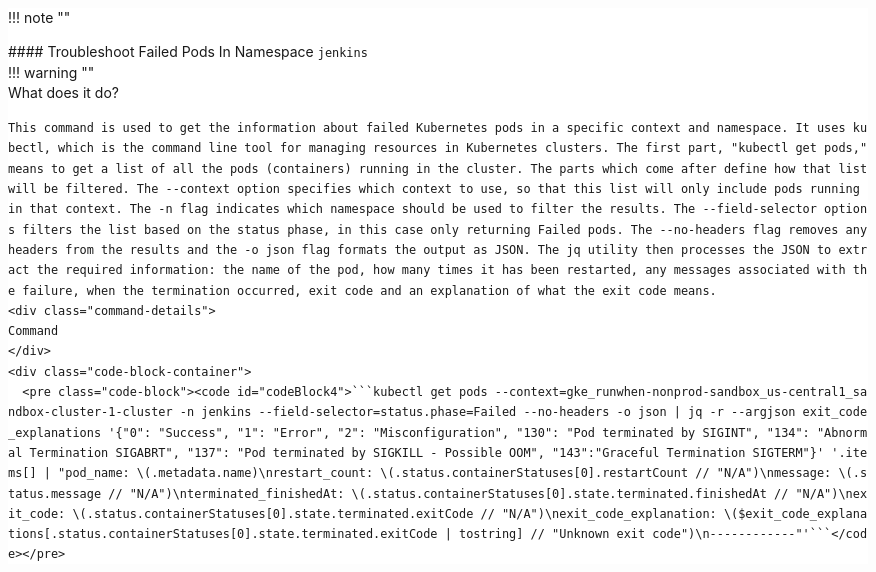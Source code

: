<script>

document.getElementById('copyCodeBlock3').addEventListener('click', function() {
    copyCodeBlock3();
});

function copyCodeBlock3() {
  var codeBlock = document.getElementById('codeBlock3');
  var text = codeBlock.textContent;

  navigator.clipboard.writeText(text)
    .then(() => {
      console.log('Code block copied to clipboard:', text);
      showCopiedMessage();
    })
    .catch((error) => {
      console.error('Error copying code block to clipboard:', error);
    });
}

function showCopiedMessage() {
  var copiedMessage = document.getElementById('copiedMessage3');
  copiedMessage.classList.add('show');

  setTimeout(function() {
    copiedMessage.classList.remove('show');
  }, 2000);
}
</script>




!!! note ""
    <div class="command-title">
    #### Troubleshoot Failed Pods In Namespace `jenkins`  
    </div>
    !!! warning ""
    <div class="command-details">
    What does it do?
    </div>
    

    This command is used to get the information about failed Kubernetes pods in a specific context and namespace. It uses kubectl, which is the command line tool for managing resources in Kubernetes clusters. The first part, "kubectl get pods," means to get a list of all the pods (containers) running in the cluster. The parts which come after define how that list will be filtered. The --context option specifies which context to use, so that this list will only include pods running in that context. The -n flag indicates which namespace should be used to filter the results. The --field-selector options filters the list based on the status phase, in this case only returning Failed pods. The --no-headers flag removes any headers from the results and the -o json flag formats the output as JSON. The jq utility then processes the JSON to extract the required information: the name of the pod, how many times it has been restarted, any messages associated with the failure, when the termination occurred, exit code and an explanation of what the exit code means.
    <div class="command-details">
    Command
    </div>
    <div class="code-block-container">
      <pre class="code-block"><code id="codeBlock4">```kubectl get pods --context=gke_runwhen-nonprod-sandbox_us-central1_sandbox-cluster-1-cluster -n jenkins --field-selector=status.phase=Failed --no-headers -o json | jq -r --argjson exit_code_explanations '{"0": "Success", "1": "Error", "2": "Misconfiguration", "130": "Pod terminated by SIGINT", "134": "Abnormal Termination SIGABRT", "137": "Pod terminated by SIGKILL - Possible OOM", "143":"Graceful Termination SIGTERM"}' '.items[] | "pod_name: \(.metadata.name)\nrestart_count: \(.status.containerStatuses[0].restartCount // "N/A")\nmessage: \(.status.message // "N/A")\nterminated_finishedAt: \(.status.containerStatuses[0].state.terminated.finishedAt // "N/A")\nexit_code: \(.status.containerStatuses[0].state.terminated.exitCode // "N/A")\nexit_code_explanation: \($exit_code_explanations[.status.containerStatuses[0].state.terminated.exitCode | tostring] // "Unknown exit code")\n------------"'```</code></pre>
